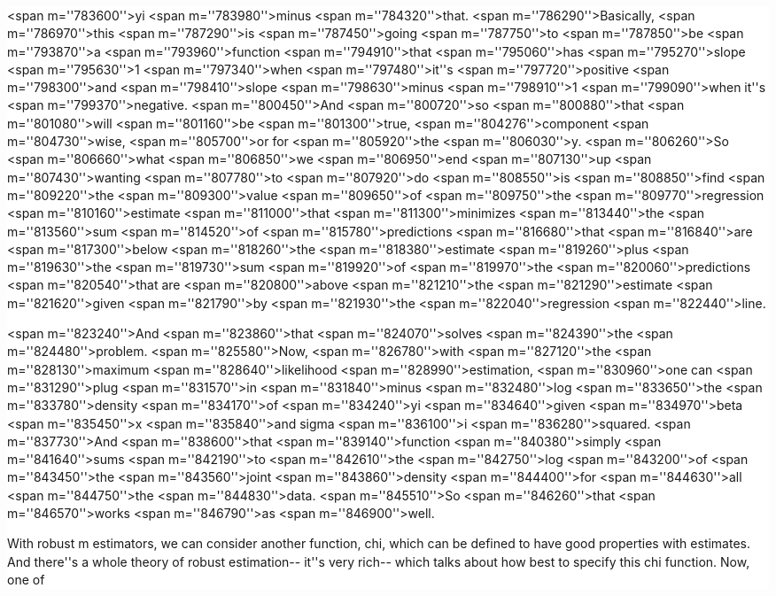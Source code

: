   <span m=''783600''>yi</span> <span m=''783980''>minus</span> <span m=''784320''>that.</span>
  <span m=''786290''>Basically,</span> <span m=''786970''>this</span> <span m=''787290''>is</span>
  <span m=''787450''>going</span> <span m=''787750''>to</span> <span m=''787850''>be</span>
  <span m=''793870''>a</span> <span m=''793960''>function</span> <span m=''794910''>that</span>
  <span m=''795060''>has</span> <span m=''795270''>slope</span> <span m=''795630''>1</span>
  <span m=''797340''>when</span> <span m=''797480''>it''s</span> <span m=''797720''>positive</span>
  <span m=''798300''>and</span> <span m=''798410''>slope</span> <span m=''798630''>minus</span>
  <span m=''798910''>1</span> <span m=''799090''>when it''s</span> <span m=''799370''>negative.</span>
  <span m=''800450''>And</span> <span m=''800720''>so</span> <span m=''800880''>that</span>
  <span m=''801080''>will</span> <span m=''801160''>be</span> <span m=''801300''>true,</span>
  <span m=''804276''>component</span> <span m=''804730''>wise,</span> <span m=''805700''>or
  for</span> <span m=''805920''>the</span> <span m=''806030''>y.</span> <span m=''806260''>So</span>
  <span m=''806660''>what</span> <span m=''806850''>we</span> <span m=''806950''>end</span>
  <span m=''807130''>up</span> <span m=''807430''>wanting</span> <span m=''807780''>to</span>
  <span m=''807920''>do</span> <span m=''808550''>is</span> <span m=''808850''>find</span>
  <span m=''809220''>the</span> <span m=''809300''>value</span> <span m=''809650''>of</span>
  <span m=''809750''>the</span> <span m=''809770''>regression</span> <span m=''810160''>estimate</span>
  <span m=''811000''>that</span> <span m=''811300''>minimizes</span> <span m=''813440''>the</span>
  <span m=''813560''>sum</span> <span m=''814520''>of</span> <span m=''815780''>predictions</span>
  <span m=''816680''>that</span> <span m=''816840''>are</span> <span m=''817300''>below</span>
  <span m=''818260''>the</span> <span m=''818380''>estimate</span> <span m=''819260''>plus</span>
  <span m=''819630''>the</span> <span m=''819730''>sum</span> <span m=''819920''>of</span>
  <span m=''819970''>the</span> <span m=''820060''>predictions</span> <span m=''820540''>that
  are</span> <span m=''820800''>above</span> <span m=''821210''>the</span> <span m=''821290''>estimate</span>
  <span m=''821620''>given</span> <span m=''821790''>by</span> <span m=''821930''>the</span>
  <span m=''822040''>regression</span> <span m=''822440''>line.</span> </p><p><span
  m=''823240''>And</span> <span m=''823860''>that</span> <span m=''824070''>solves</span>
  <span m=''824390''>the</span> <span m=''824480''>problem.</span> <span m=''825580''>Now,</span>
  <span m=''826780''>with</span> <span m=''827120''>the</span> <span m=''828130''>maximum</span>
  <span m=''828640''>likelihood</span> <span m=''828990''>estimation,</span> <span
  m=''830960''>one can</span> <span m=''831290''>plug</span> <span m=''831570''>in</span>
  <span m=''831840''>minus</span> <span m=''832480''>log</span> <span m=''833650''>the</span>
  <span m=''833780''>density</span> <span m=''834170''>of</span> <span m=''834240''>yi</span>
  <span m=''834640''>given</span> <span m=''834970''>beta</span> <span m=''835450''>x</span>
  <span m=''835840''>and sigma</span> <span m=''836100''>i</span> <span m=''836280''>squared.</span>
  <span m=''837730''>And</span> <span m=''838600''>that</span> <span m=''839140''>function</span>
  <span m=''840380''>simply</span> <span m=''841640''>sums</span> <span m=''842190''>to</span>
  <span m=''842610''>the</span> <span m=''842750''>log</span> <span m=''843200''>of</span>
  <span m=''843450''>the</span> <span m=''843560''>joint</span> <span m=''843860''>density</span>
  <span m=''844400''>for</span> <span m=''844630''>all</span> <span m=''844750''>the</span>
  <span m=''844830''>data.</span> <span m=''845510''>So</span> <span m=''846260''>that</span>
  <span m=''846570''>works</span> <span m=''846790''>as</span> <span m=''846900''>well.</span>
  </p><p><span m=''848530''>With</span> <span m=''848740''>robust</span> <span m=''849320''>m</span>
  <span m=''849510''>estimators,</span> <span m=''849980''>we can</span> <span m=''850270''>consider</span>
  <span m=''851320''>another</span> <span m=''851680''>function,</span> <span m=''852120''>chi,</span>
  <span m=''853520''>which</span> <span m=''853710''>can</span> <span m=''853830''>be</span>
  <span m=''853950''>defined</span> <span m=''854720''>to</span> <span m=''855000''>have</span>
  <span m=''855990''>good</span> <span m=''856260''>properties</span> <span m=''856790''>with</span>
  <span m=''856980''>estimates.</span> <span m=''858210''>And</span> <span m=''858510''>there''s</span>
  <span m=''858720''>a</span> <span m=''858800''>whole</span> <span m=''859090''>theory</span>
  <span m=''859950''>of</span> <span m=''860210''>robust</span> <span m=''860700''>estimation--</span>
  <span m=''861065''>it''s</span> <span m=''861430''>very</span> <span m=''861670''>rich--</span>
  <span m=''862420''>which</span> <span m=''862610''>talks</span> <span m=''862910''>about</span>
  <span m=''863160''>how</span> <span m=''863370''>best</span> <span m=''863830''>to</span>
  <span m=''865160''>specify</span> <span m=''865780''>this chi</span> <span m=''866280''>function.</span>
  <span m=''867400''>Now,</span> <span m=''869540''>one</span> <span m=''869700''>of</span>